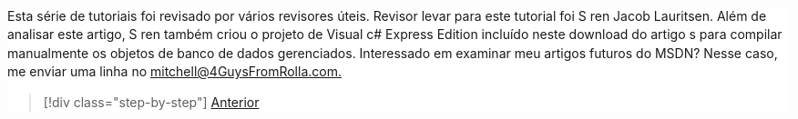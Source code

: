 Esta série de tutoriais foi revisado por vários revisores úteis. Revisor levar para este tutorial foi S ren Jacob Lauritsen. Além de analisar este artigo, S ren também criou o projeto de Visual c# Express Edition incluído neste download do artigo s para compilar manualmente os objetos de banco de dados gerenciados. Interessado em examinar meu artigos futuros do MSDN? Nesse caso, me enviar uma linha no [ mitchell@4GuysFromRolla.com.](mailto:mitchell@4GuysFromRolla.com)

>[!div class="step-by-step"]
[Anterior](debugging-stored-procedures-vb.md)

